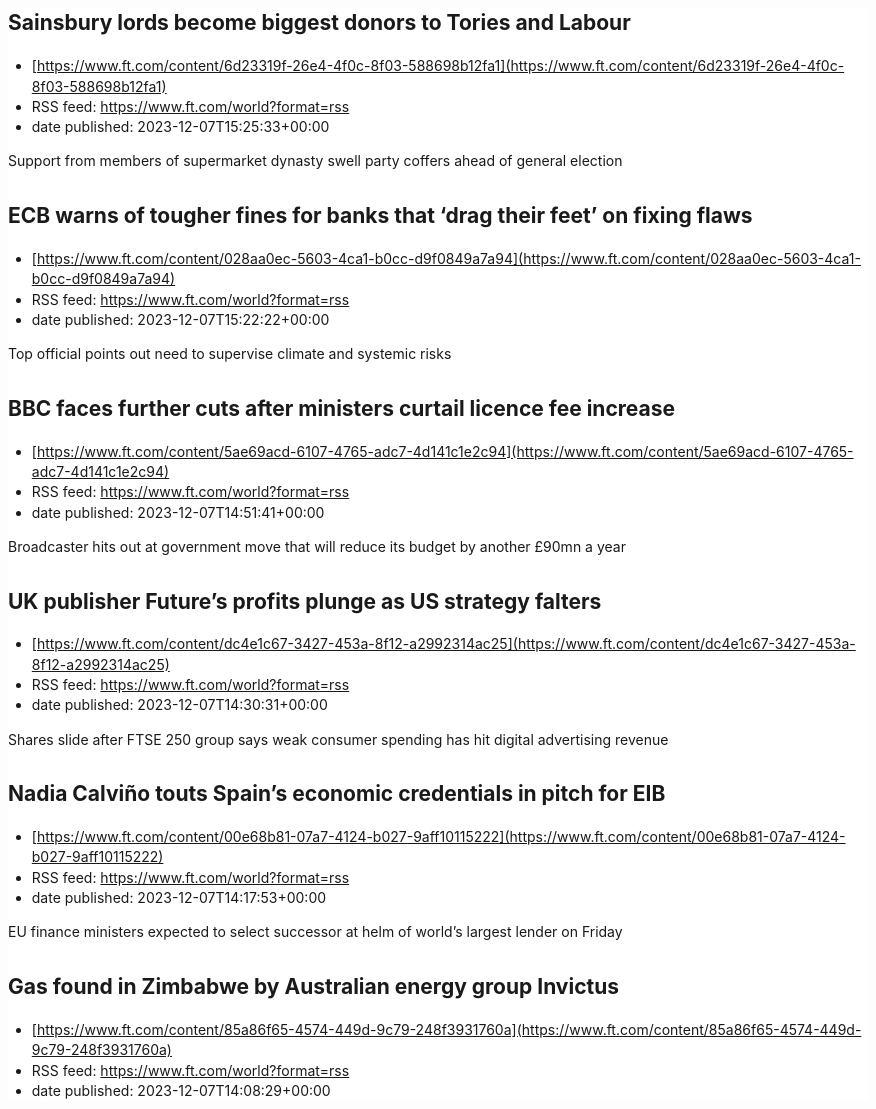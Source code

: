 ## Sainsbury lords become biggest donors to Tories and Labour
 - [https://www.ft.com/content/6d23319f-26e4-4f0c-8f03-588698b12fa1](https://www.ft.com/content/6d23319f-26e4-4f0c-8f03-588698b12fa1)
 - RSS feed: https://www.ft.com/world?format=rss
 - date published: 2023-12-07T15:25:33+00:00

Support from members of supermarket dynasty swell party coffers ahead of general election

## ECB warns of tougher fines for banks that ‘drag their feet’ on fixing flaws
 - [https://www.ft.com/content/028aa0ec-5603-4ca1-b0cc-d9f0849a7a94](https://www.ft.com/content/028aa0ec-5603-4ca1-b0cc-d9f0849a7a94)
 - RSS feed: https://www.ft.com/world?format=rss
 - date published: 2023-12-07T15:22:22+00:00

Top official points out need to supervise climate and systemic risks

## BBC faces further cuts after ministers curtail licence fee increase
 - [https://www.ft.com/content/5ae69acd-6107-4765-adc7-4d141c1e2c94](https://www.ft.com/content/5ae69acd-6107-4765-adc7-4d141c1e2c94)
 - RSS feed: https://www.ft.com/world?format=rss
 - date published: 2023-12-07T14:51:41+00:00

Broadcaster hits out at government move that will reduce its budget by another £90mn a year

## UK publisher Future’s profits plunge as US strategy falters
 - [https://www.ft.com/content/dc4e1c67-3427-453a-8f12-a2992314ac25](https://www.ft.com/content/dc4e1c67-3427-453a-8f12-a2992314ac25)
 - RSS feed: https://www.ft.com/world?format=rss
 - date published: 2023-12-07T14:30:31+00:00

Shares slide after FTSE 250 group says weak consumer spending has hit digital advertising revenue

## Nadia Calviño touts Spain’s economic credentials in pitch for EIB
 - [https://www.ft.com/content/00e68b81-07a7-4124-b027-9aff10115222](https://www.ft.com/content/00e68b81-07a7-4124-b027-9aff10115222)
 - RSS feed: https://www.ft.com/world?format=rss
 - date published: 2023-12-07T14:17:53+00:00

EU finance ministers expected to select successor at helm of world’s largest lender on Friday

## Gas found in Zimbabwe by Australian energy group Invictus
 - [https://www.ft.com/content/85a86f65-4574-449d-9c79-248f3931760a](https://www.ft.com/content/85a86f65-4574-449d-9c79-248f3931760a)
 - RSS feed: https://www.ft.com/world?format=rss
 - date published: 2023-12-07T14:08:29+00:00

